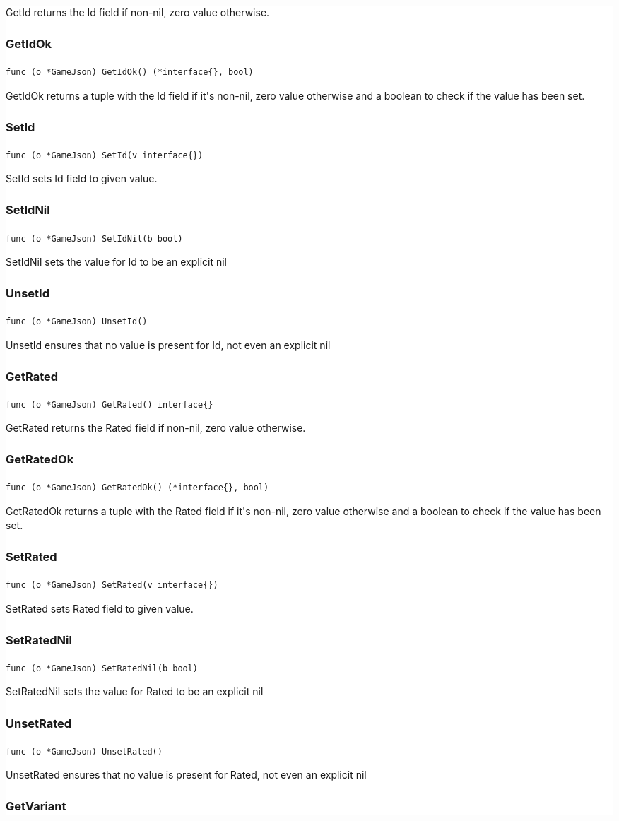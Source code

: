 GetId returns the Id field if non-nil, zero value otherwise.

### GetIdOk

`func (o *GameJson) GetIdOk() (*interface{}, bool)`

GetIdOk returns a tuple with the Id field if it's non-nil, zero value otherwise
and a boolean to check if the value has been set.

### SetId

`func (o *GameJson) SetId(v interface{})`

SetId sets Id field to given value.


### SetIdNil

`func (o *GameJson) SetIdNil(b bool)`

 SetIdNil sets the value for Id to be an explicit nil

### UnsetId
`func (o *GameJson) UnsetId()`

UnsetId ensures that no value is present for Id, not even an explicit nil
### GetRated

`func (o *GameJson) GetRated() interface{}`

GetRated returns the Rated field if non-nil, zero value otherwise.

### GetRatedOk

`func (o *GameJson) GetRatedOk() (*interface{}, bool)`

GetRatedOk returns a tuple with the Rated field if it's non-nil, zero value otherwise
and a boolean to check if the value has been set.

### SetRated

`func (o *GameJson) SetRated(v interface{})`

SetRated sets Rated field to given value.


### SetRatedNil

`func (o *GameJson) SetRatedNil(b bool)`

 SetRatedNil sets the value for Rated to be an explicit nil

### UnsetRated
`func (o *GameJson) UnsetRated()`

UnsetRated ensures that no value is present for Rated, not even an explicit nil
### GetVariant
